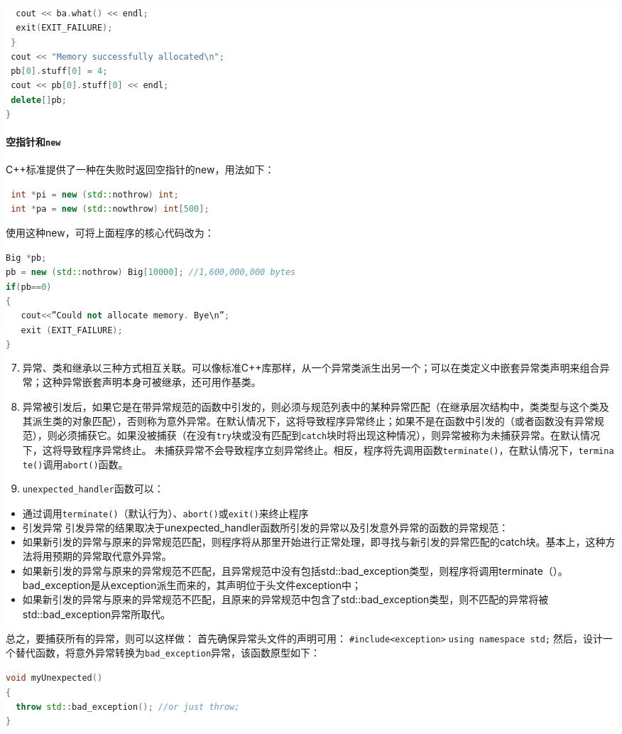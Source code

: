 ```cpp
  cout << ba.what() << endl;
  exit(EXIT_FAILURE);
 }
 cout << "Memory successfully allocated\n";
 pb[0].stuff[0] = 4;
 cout << pb[0].stuff[0] << endl;
 delete[]pb;
}
```

#### 空指针和`new`

C++标准提供了一种在失败时返回空指针的new，用法如下：

```cpp
 int *pi = new (std::nothrow) int;
 int *pa = new (std::nowthrow) int[500];
```

使用这种new，可将上面程序的核心代码改为：

```cpp
Big *pb;
pb = new (std::nothrow) Big[10000]; //1,600,000,000 bytes
if(pb==0)
{
   cout<<”Could not allocate memory. Bye\n”;
   exit (EXIT_FAILURE);
}
```

7. 异常、类和继承以三种方式相互关联。可以像标准C++库那样，从一个异常类派生出另一个；可以在类定义中嵌套异常类声明来组合异常；这种异常嵌套声明本身可被继承，还可用作基类。
8. 异常被引发后，如果它是在带异常规范的函数中引发的，则必须与规范列表中的某种异常匹配（在继承层次结构中，类类型与这个类及其派生类的对象匹配），否则称为意外异常。在默认情况下，这将导致程序异常终止；如果不是在函数中引发的（或者函数没有异常规范），则必须捕获它。如果没被捕获（在没有`try`块或没有匹配到`catch`块时将出现这种情况），则异常被称为未捕获异常。在默认情况下，这将导致程序异常终止。
   未捕获异常不会导致程序立刻异常终止。相反，程序将先调用函数`terminate()`，在默认情况下，`terminate()`调用`abort()`函数。

9. `unexpected_handler`函数可以：

- 通过调用`terminate()`（默认行为）、`abort()`或`exit()`来终止程序
- 引发异常
  引发异常的结果取决于unexpected_handler函数所引发的异常以及引发意外异常的函数的异常规范：
- 如果新引发的异常与原来的异常规范匹配，则程序将从那里开始进行正常处理，即寻找与新引发的异常匹配的catch块。基本上，这种方法将用预期的异常取代意外异常。
- 如果新引发的异常与原来的异常规范不匹配，且异常规范中没有包括std::bad_exception类型，则程序将调用terminate（）。bad_exception是从exception派生而来的，其声明位于头文件exception中；
- 如果新引发的异常与原来的异常规范不匹配，且原来的异常规范中包含了std::bad_exception类型，则不匹配的异常将被std::bad_exception异常所取代。

总之，要捕获所有的异常，则可以这样做：
首先确保异常头文件的声明可用：
`#include<exception>`
`using namespace std;`
然后，设计一个替代函数，将意外异常转换为`bad_exception`异常，该函数原型如下：

```cpp
void myUnexpected()
{
  throw std::bad_exception(); //or just throw;
}
```
